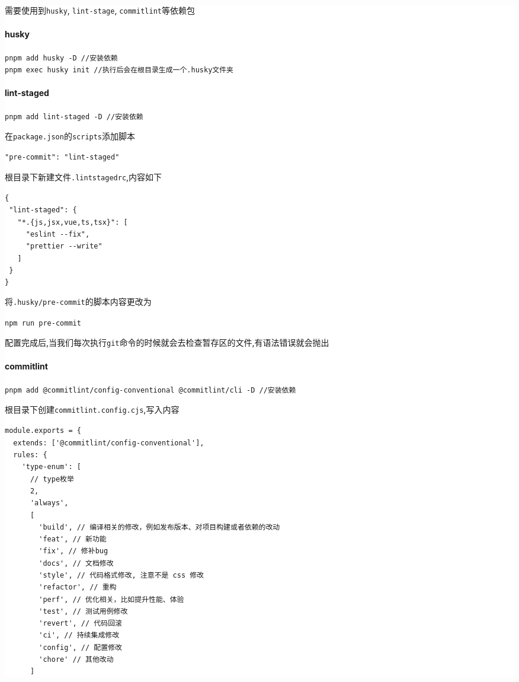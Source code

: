 需要使用到`husky`, `lint-stage`, `commitlint`等依赖包

#### husky

```plain
pnpm add husky -D //安装依赖
pnpm exec husky init //执行后会在根目录生成一个.husky文件夹
```

#### lint-staged

```plain
pnpm add lint-staged -D //安装依赖
```

在`package.json`的`scripts`添加脚本

```plain
"pre-commit": "lint-staged"
```

根目录下新建文件`.lintstagedrc`,内容如下

```plain
{
 "lint-staged": {
   "*.{js,jsx,vue,ts,tsx}": [
     "eslint --fix",
     "prettier --write"
   ]
 }
}
```

将`.husky/pre-commit`的脚本内容更改为

```plain
npm run pre-commit
```

配置完成后,当我们每次执行`git`命令的时候就会去检查暂存区的文件,有语法错误就会抛出

#### commitlint

```plain
pnpm add @commitlint/config-conventional @commitlint/cli -D //安装依赖
```

根目录下创建`commitlint.config.cjs`,写入内容

```plain
module.exports = {
  extends: ['@commitlint/config-conventional'],
  rules: {
    'type-enum': [
      // type枚举
      2,
      'always',
      [
        'build', // 编译相关的修改，例如发布版本、对项目构建或者依赖的改动
        'feat', // 新功能
        'fix', // 修补bug
        'docs', // 文档修改
        'style', // 代码格式修改, 注意不是 css 修改
        'refactor', // 重构
        'perf', // 优化相关，比如提升性能、体验
        'test', // 测试用例修改
        'revert', // 代码回滚
        'ci', // 持续集成修改
        'config', // 配置修改
        'chore' // 其他改动
      ]
```